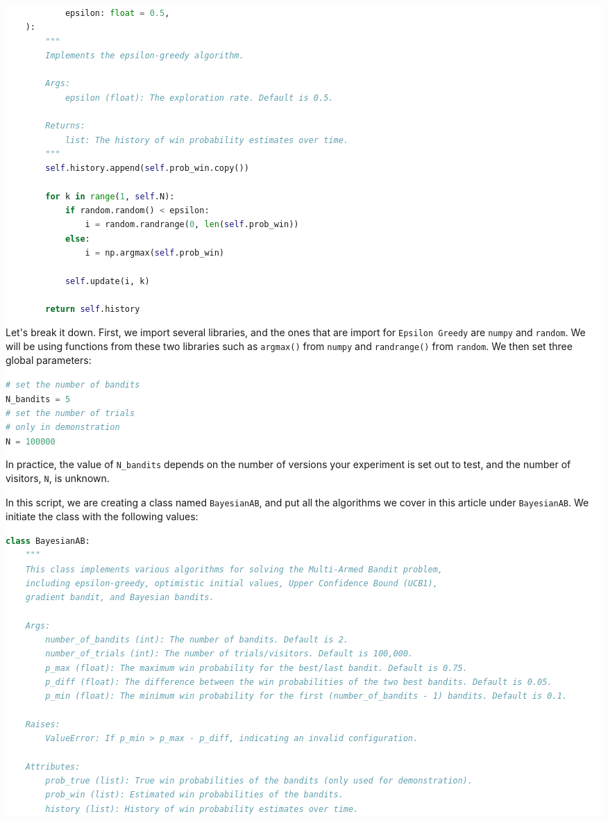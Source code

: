 ```python
            epsilon: float = 0.5,
    ):
        """
        Implements the epsilon-greedy algorithm.

        Args:
            epsilon (float): The exploration rate. Default is 0.5.

        Returns:
            list: The history of win probability estimates over time.
        """
        self.history.append(self.prob_win.copy())

        for k in range(1, self.N):
            if random.random() < epsilon:
                i = random.randrange(0, len(self.prob_win))
            else:
                i = np.argmax(self.prob_win)

            self.update(i, k)

        return self.history
```

Let's break it down. First, we import several libraries, and the ones that are import for `Epsilon Greedy` are `numpy` and `random`. We will be using functions from these two libraries such as `argmax()` from `numpy` and `randrange()` from `random`. We then set three global parameters:


```python
# set the number of bandits
N_bandits = 5
# set the number of trials
# only in demonstration
N = 100000
```

In practice, the value of `N_bandits` depends on the number of versions your experiment is set out to test, and the number of visitors, `N`, is unknown.

In this script, we are creating a class named `BayesianAB`, and put all the algorithms we cover in this article under `BayesianAB`. We initiate the class with the following values:


```python
class BayesianAB:
    """
    This class implements various algorithms for solving the Multi-Armed Bandit problem,
    including epsilon-greedy, optimistic initial values, Upper Confidence Bound (UCB1),
    gradient bandit, and Bayesian bandits.

    Args:
        number_of_bandits (int): The number of bandits. Default is 2.
        number_of_trials (int): The number of trials/visitors. Default is 100,000.
        p_max (float): The maximum win probability for the best/last bandit. Default is 0.75.
        p_diff (float): The difference between the win probabilities of the two best bandits. Default is 0.05.
        p_min (float): The minimum win probability for the first (number_of_bandits - 1) bandits. Default is 0.1.

    Raises:
        ValueError: If p_min > p_max - p_diff, indicating an invalid configuration.

    Attributes:
        prob_true (list): True win probabilities of the bandits (only used for demonstration).
        prob_win (list): Estimated win probabilities of the bandits.
        history (list): History of win probability estimates over time.
```